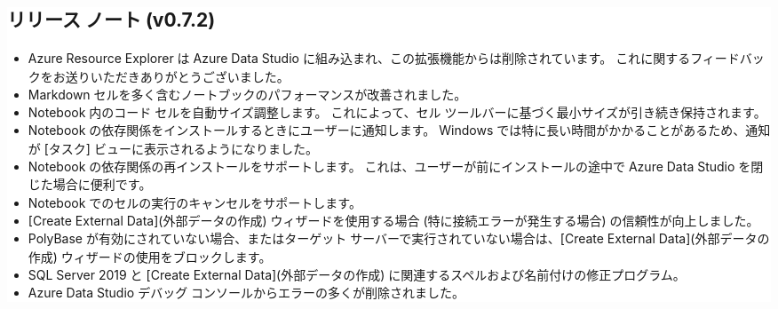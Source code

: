 ## <a name="release-notes-v072"></a>リリース ノート (v0.7.2)

* Azure Resource Explorer は Azure Data Studio に組み込まれ、この拡張機能からは削除されています。 これに関するフィードバックをお送りいただきありがとうございました。
* Markdown セルを多く含むノートブックのパフォーマンスが改善されました。
* Notebook 内のコード セルを自動サイズ調整します。 これによって、セル ツールバーに基づく最小サイズが引き続き保持されます。
* Notebook の依存関係をインストールするときにユーザーに通知します。 Windows では特に長い時間がかかることがあるため、通知が [タスク] ビューに表示されるようになりました。
* Notebook の依存関係の再インストールをサポートします。 これは、ユーザーが前にインストールの途中で Azure Data Studio を閉じた場合に便利です。
* Notebook でのセルの実行のキャンセルをサポートします。
* [Create External Data]\(外部データの作成\) ウィザードを使用する場合 (特に接続エラーが発生する場合) の信頼性が向上しました。
* PolyBase が有効にされていない場合、またはターゲット サーバーで実行されていない場合は、[Create External Data]\(外部データの作成\) ウィザードの使用をブロックします。
* SQL Server 2019 と [Create External Data]\(外部データの作成\) に関連するスペルおよび名前付けの修正プログラム。
* Azure Data Studio デバッグ コンソールからエラーの多くが削除されました。